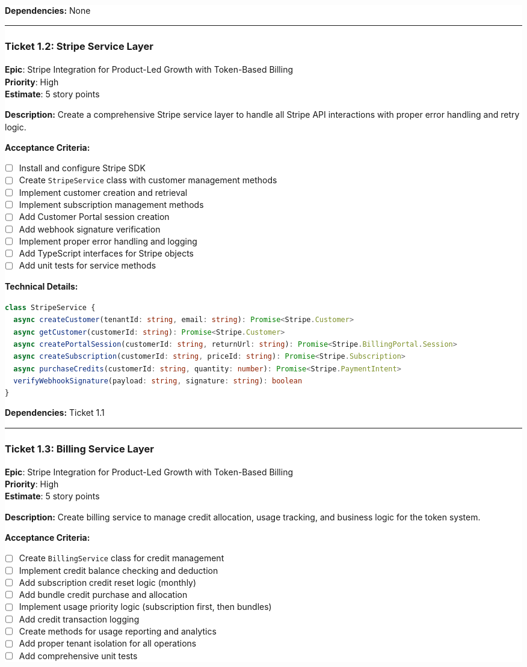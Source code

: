 **Dependencies:** None

---

### Ticket 1.2: Stripe Service Layer
**Epic**: Stripe Integration for Product-Led Growth with Token-Based Billing  
**Priority**: High  
**Estimate**: 5 story points

**Description:**
Create a comprehensive Stripe service layer to handle all Stripe API interactions with proper error handling and retry logic.

**Acceptance Criteria:**
- [ ] Install and configure Stripe SDK
- [ ] Create `StripeService` class with customer management methods
- [ ] Implement customer creation and retrieval
- [ ] Implement subscription management methods
- [ ] Add Customer Portal session creation
- [ ] Add webhook signature verification
- [ ] Implement proper error handling and logging
- [ ] Add TypeScript interfaces for Stripe objects
- [ ] Add unit tests for service methods

**Technical Details:**
```typescript
class StripeService {
  async createCustomer(tenantId: string, email: string): Promise<Stripe.Customer>
  async getCustomer(customerId: string): Promise<Stripe.Customer>
  async createPortalSession(customerId: string, returnUrl: string): Promise<Stripe.BillingPortal.Session>
  async createSubscription(customerId: string, priceId: string): Promise<Stripe.Subscription>
  async purchaseCredits(customerId: string, quantity: number): Promise<Stripe.PaymentIntent>
  verifyWebhookSignature(payload: string, signature: string): boolean
}
```

**Dependencies:** Ticket 1.1

---

### Ticket 1.3: Billing Service Layer
**Epic**: Stripe Integration for Product-Led Growth with Token-Based Billing  
**Priority**: High  
**Estimate**: 5 story points

**Description:**
Create billing service to manage credit allocation, usage tracking, and business logic for the token system.

**Acceptance Criteria:**
- [ ] Create `BillingService` class for credit management
- [ ] Implement credit balance checking and deduction
- [ ] Add subscription credit reset logic (monthly)
- [ ] Add bundle credit purchase and allocation
- [ ] Implement usage priority logic (subscription first, then bundles)
- [ ] Add credit transaction logging
- [ ] Create methods for usage reporting and analytics
- [ ] Add proper tenant isolation for all operations
- [ ] Add comprehensive unit tests
